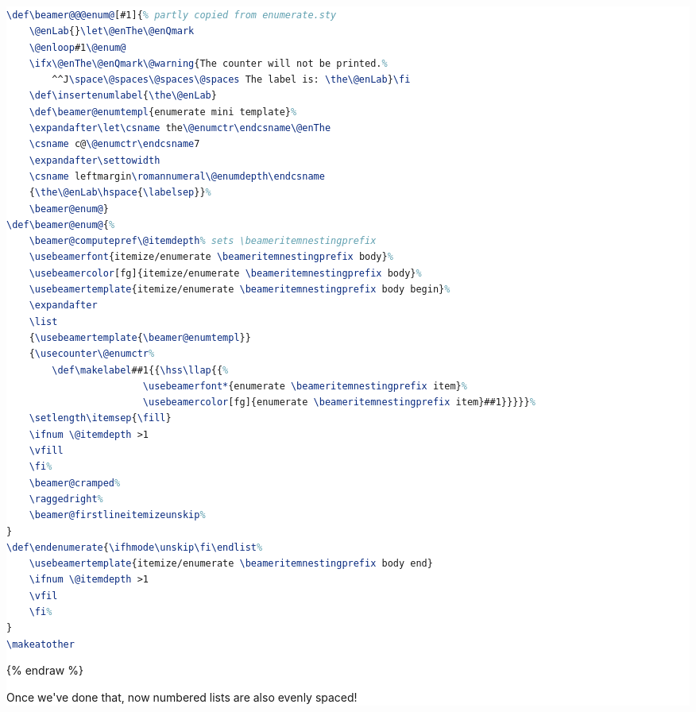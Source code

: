 ```latex
\def\beamer@@@enum@[#1]{% partly copied from enumerate.sty
	\@enLab{}\let\@enThe\@enQmark
	\@enloop#1\@enum@
	\ifx\@enThe\@enQmark\@warning{The counter will not be printed.%
		^^J\space\@spaces\@spaces\@spaces The label is: \the\@enLab}\fi
	\def\insertenumlabel{\the\@enLab}
	\def\beamer@enumtempl{enumerate mini template}%
	\expandafter\let\csname the\@enumctr\endcsname\@enThe
	\csname c@\@enumctr\endcsname7
	\expandafter\settowidth
	\csname leftmargin\romannumeral\@enumdepth\endcsname
	{\the\@enLab\hspace{\labelsep}}%
	\beamer@enum@}
\def\beamer@enum@{%
	\beamer@computepref\@itemdepth% sets \beameritemnestingprefix
	\usebeamerfont{itemize/enumerate \beameritemnestingprefix body}%
	\usebeamercolor[fg]{itemize/enumerate \beameritemnestingprefix body}%
	\usebeamertemplate{itemize/enumerate \beameritemnestingprefix body begin}%
	\expandafter
	\list
	{\usebeamertemplate{\beamer@enumtempl}}
	{\usecounter\@enumctr%
		\def\makelabel##1{{\hss\llap{{%
						\usebeamerfont*{enumerate \beameritemnestingprefix item}%
						\usebeamercolor[fg]{enumerate \beameritemnestingprefix item}##1}}}}}%
	\setlength\itemsep{\fill}
	\ifnum \@itemdepth >1
	\vfill
	\fi%  
	\beamer@cramped%
	\raggedright%
	\beamer@firstlineitemizeunskip%
}
\def\endenumerate{\ifhmode\unskip\fi\endlist%
	\usebeamertemplate{itemize/enumerate \beameritemnestingprefix body end}
	\ifnum \@itemdepth >1
	\vfil
	\fi%  
}
\makeatother
```
{% endraw %}

Once we've done that, now numbered lists are also evenly spaced!
